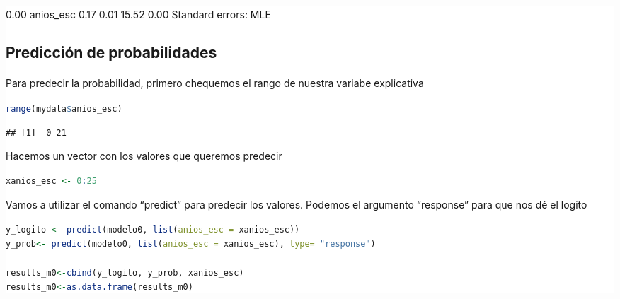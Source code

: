 </td>
<td style="text-align:right;">
0.00
</td>
</tr>
<tr>
<td style="text-align:left;font-weight: bold;">
anios_esc
</td>
<td style="text-align:right;">
0.17
</td>
<td style="text-align:right;">
0.01
</td>
<td style="text-align:right;">
15.52
</td>
<td style="text-align:right;">
0.00
</td>
</tr>
</tbody>
<tfoot>
<tr>
<td style="padding: 0; " colspan="100%">
<sup></sup> Standard errors: MLE
</td>
</tr>
</tfoot>
</table>

## Predicción de probabilidades

Para predecir la probabilidad, primero chequemos el rango de nuestra
variabe explicativa

``` r
range(mydata$anios_esc)
```

    ## [1]  0 21

Hacemos un vector con los valores que queremos predecir

``` r
xanios_esc <- 0:25
```

Vamos a utilizar el comando “predict” para predecir los valores. Podemos
el argumento “response” para que nos dé el logito

``` r
y_logito <- predict(modelo0, list(anios_esc = xanios_esc))
y_prob<- predict(modelo0, list(anios_esc = xanios_esc), type= "response")

results_m0<-cbind(y_logito, y_prob, xanios_esc)
results_m0<-as.data.frame(results_m0)
```
